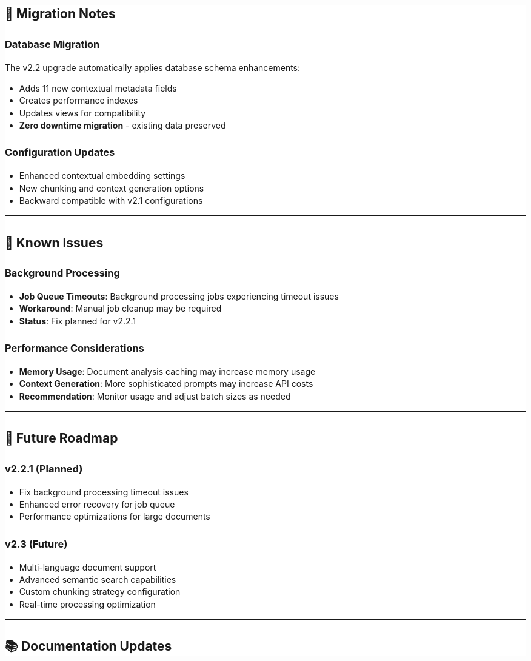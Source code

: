 
## 🔄 Migration Notes

### Database Migration
The v2.2 upgrade automatically applies database schema enhancements:
- Adds 11 new contextual metadata fields
- Creates performance indexes
- Updates views for compatibility
- **Zero downtime migration** - existing data preserved

### Configuration Updates
- Enhanced contextual embedding settings
- New chunking and context generation options
- Backward compatible with v2.1 configurations

---

## 🐛 Known Issues

### Background Processing
- **Job Queue Timeouts**: Background processing jobs experiencing timeout issues
- **Workaround**: Manual job cleanup may be required
- **Status**: Fix planned for v2.2.1

### Performance Considerations
- **Memory Usage**: Document analysis caching may increase memory usage
- **Context Generation**: More sophisticated prompts may increase API costs
- **Recommendation**: Monitor usage and adjust batch sizes as needed

---

## 🔮 Future Roadmap

### v2.2.1 (Planned)
- Fix background processing timeout issues
- Enhanced error recovery for job queue
- Performance optimizations for large documents

### v2.3 (Future)
- Multi-language document support
- Advanced semantic search capabilities
- Custom chunking strategy configuration
- Real-time processing optimization

---

## 📚 Documentation Updates
